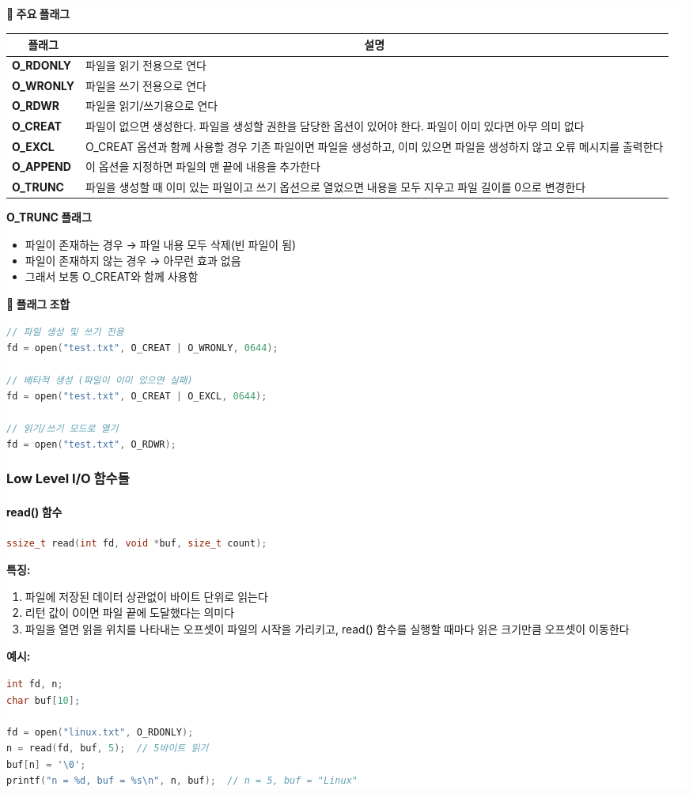 **📌 주요 플래그**

|플래그|설명|
|---|---|
|**O_RDONLY**|파일을 읽기 전용으로 연다|
|**O_WRONLY**|파일을 쓰기 전용으로 연다|
|**O_RDWR**|파일을 읽기/쓰기용으로 연다|
|**O_CREAT**|파일이 없으면 생성한다. 파일을 생성할 권한을 담당한 옵션이 있어야 한다. 파일이 이미 있다면 아무 의미 없다|
|**O_EXCL**|O_CREAT 옵션과 함께 사용할 경우 기존 파일이면 파일을 생성하고, 이미 있으면 파일을 생성하지 않고 오류 메시지를 출력한다|
|**O_APPEND**|이 옵션을 지정하면 파일의 맨 끝에 내용을 추가한다|
|**O_TRUNC**|파일을 생성할 때 이미 있는 파일이고 쓰기 옵션으로 열었으면 내용을 모두 지우고 파일 길이를 0으로 변경한다|

**O_TRUNC 플래그**

- 파일이 존재하는 경우 → 파일 내용 모두 삭제(빈 파일이 됨)
- 파일이 존재하지 않는 경우 → 아무런 효과 없음
- 그래서 보통 O_CREAT와 함께 사용함

**📌 플래그 조합**

```c
// 파일 생성 및 쓰기 전용
fd = open("test.txt", O_CREAT | O_WRONLY, 0644);

// 배타적 생성 (파일이 이미 있으면 실패)
fd = open("test.txt", O_CREAT | O_EXCL, 0644);

// 읽기/쓰기 모드로 열기
fd = open("test.txt", O_RDWR);
```

### Low Level I/O 함수들

#### read() 함수

```c
ssize_t read(int fd, void *buf, size_t count);
```

**특징:**

1. 파일에 저장된 데이터 상관없이 바이트 단위로 읽는다
2. 리턴 값이 0이면 파일 끝에 도달했다는 의미다
3. 파일을 열면 읽을 위치를 나타내는 오프셋이 파일의 시작을 가리키고, read() 함수를 실행할 때마다 읽은 크기만큼 오프셋이 이동한다

**예시:**

```c
int fd, n;
char buf[10];

fd = open("linux.txt", O_RDONLY);
n = read(fd, buf, 5);  // 5바이트 읽기
buf[n] = '\0';
printf("n = %d, buf = %s\n", n, buf);  // n = 5, buf = "Linux"
```
